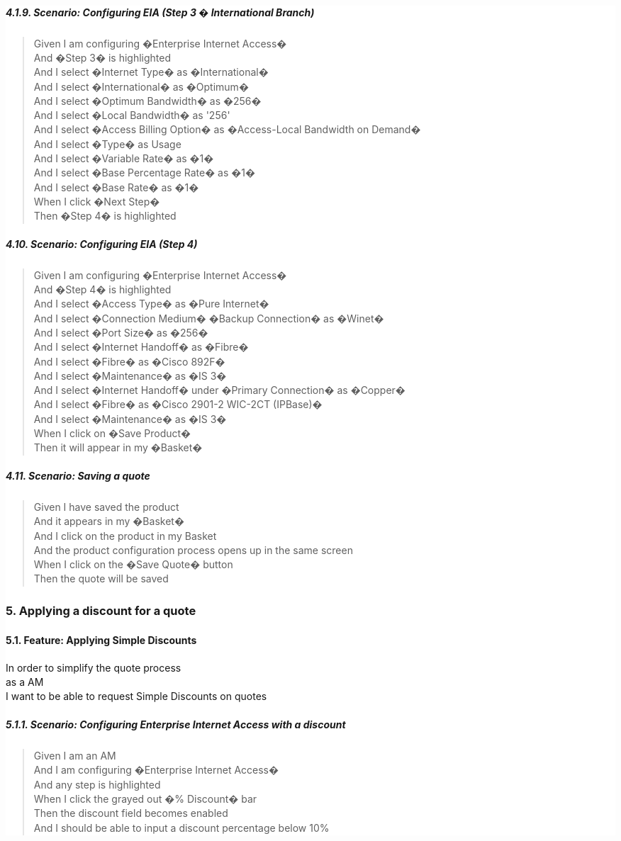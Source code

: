 ##### 4.1.9. Scenario: Configuring EIA (Step 3 � International Branch)   
> Given I am configuring �Enterprise Internet Access�  
> And �Step 3� is highlighted  
> And I select �Internet Type� as �International�	  
> And I select �International� as �Optimum�   
> And I select �Optimum Bandwidth� as �256�  
> And I select �Local Bandwidth� as '256'   
> And I select �Access Billing Option� as �Access-Local Bandwidth on Demand�  
> And I select �Type� as Usage  
> And I select �Variable Rate� as �1�  
> And I select �Base Percentage Rate� as �1�  
> And I select �Base Rate� as �1�  
> When I click �Next Step�  
> Then �Step 4� is highlighted   

##### 4.10. Scenario: Configuring EIA (Step 4)   
> Given I am configuring �Enterprise Internet Access�  
> And �Step 4� is highlighted     
> And I select �Access Type� as �Pure Internet�  
> And I select �Connection Medium� �Backup Connection� as �Winet�  
> And I select �Port Size� as �256�    
> And I select  �Internet Handoff� as �Fibre�  
> And I select �Fibre� as �Cisco 892F�  
> And I select �Maintenance� as �IS 3�  
> And I select  �Internet Handoff� under �Primary Connection� as �Copper�  
> And I select  �Fibre� as �Cisco 2901-2 WIC-2CT (IPBase)�  
> And  I select �Maintenance� as �IS 3�  
> When I click on �Save Product�  
> Then it will appear in my �Basket�     

##### 4.11. Scenario: Saving a quote    
> Given I have saved the product   
> And it appears in my �Basket�   
> And I click on the product in my Basket      
> And the product configuration process opens up in the same screen  
> When I click on the �Save Quote� button   
> Then the quote will be saved  

	

 
### 5. Applying a discount for a quote  

#### 5.1. Feature: Applying Simple Discounts  
In order to simplify the quote process  
as a AM  
I want to be able to request Simple Discounts on quotes    


##### 5.1.1. Scenario: Configuring Enterprise Internet Access with a discount    
> Given I am an AM   
> And I am configuring �Enterprise Internet Access�  
> And any step is highlighted  
> When I click the grayed out �% Discount� bar  
> Then the discount field becomes enabled  
> And I should be able to input a discount percentage below 10%  
